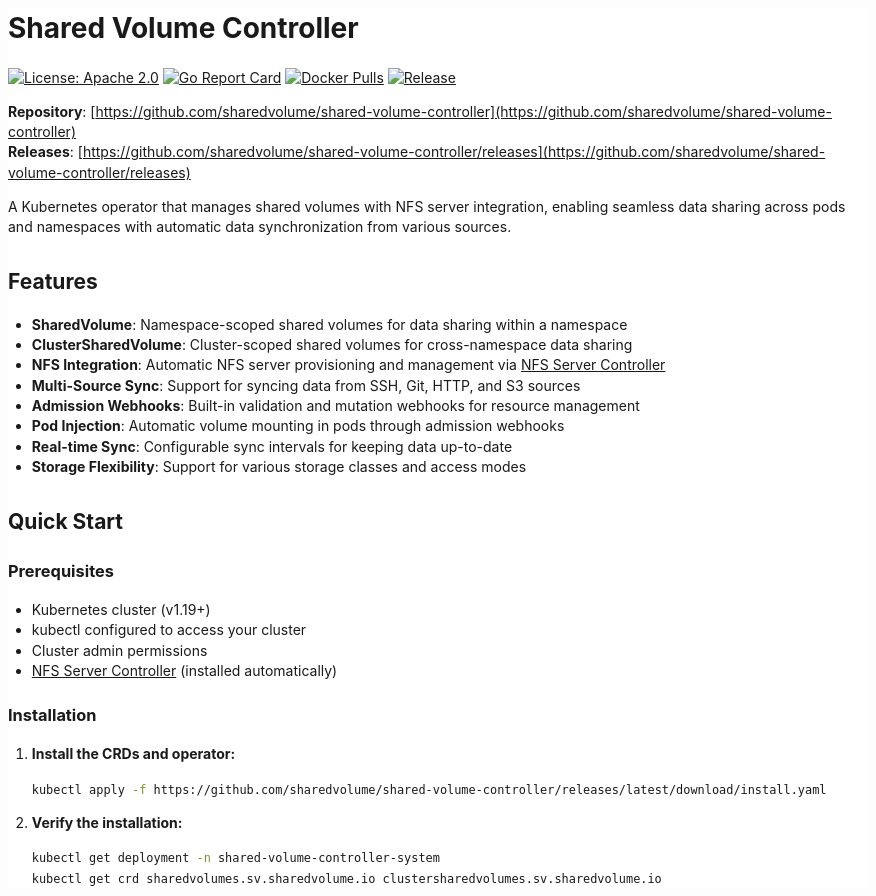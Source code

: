 # Shared Volume Controller

[![License: Apache 2.0](https://img.shields.io/badge/License-Apache_2.0-blue.svg)](https://opensource.org/licenses/Apache-2.0)
[![Go Report Card](https://goreportcard.com/badge/github.com/sharedvolume/shared-volume-controller)](https://goreportcard.com/report/github.com/sharedvolume/shared-volume-controller)
[![Docker Pulls](https://img.shields.io/docker/pulls/sharedvolume/shared-volume-controller)](https://hub.docker.com/r/sharedvolume/shared-volume-controller)
[![Release](https://img.shields.io/github/release/sharedvolume/shared-volume-controller.svg)](https://github.com/sharedvolume/shared-volume-controller/releases)

**Repository**: [https://github.com/sharedvolume/shared-volume-controller](https://github.com/sharedvolume/shared-volume-controller)  
**Releases**: [https://github.com/sharedvolume/shared-volume-controller/releases](https://github.com/sharedvolume/shared-volume-controller/releases)

A Kubernetes operator that manages shared volumes with NFS server integration, enabling seamless data sharing across pods and namespaces with automatic data synchronization from various sources.

## Features

- **SharedVolume**: Namespace-scoped shared volumes for data sharing within a namespace
- **ClusterSharedVolume**: Cluster-scoped shared volumes for cross-namespace data sharing
- **NFS Integration**: Automatic NFS server provisioning and management via [NFS Server Controller](https://github.com/sharedvolume/nfs-server-controller)
- **Multi-Source Sync**: Support for syncing data from SSH, Git, HTTP, and S3 sources
- **Admission Webhooks**: Built-in validation and mutation webhooks for resource management
- **Pod Injection**: Automatic volume mounting in pods through admission webhooks
- **Real-time Sync**: Configurable sync intervals for keeping data up-to-date
- **Storage Flexibility**: Support for various storage classes and access modes

## Quick Start

### Prerequisites

- Kubernetes cluster (v1.19+)
- kubectl configured to access your cluster
- Cluster admin permissions
- [NFS Server Controller](https://github.com/sharedvolume/nfs-server-controller) (installed automatically)

### Installation

1. **Install the CRDs and operator:**
   ```bash
   kubectl apply -f https://github.com/sharedvolume/shared-volume-controller/releases/latest/download/install.yaml
   ```

2. **Verify the installation:**
   ```bash
   kubectl get deployment -n shared-volume-controller-system
   kubectl get crd sharedvolumes.sv.sharedvolume.io clustersharedvolumes.sv.sharedvolume.io
   ```
